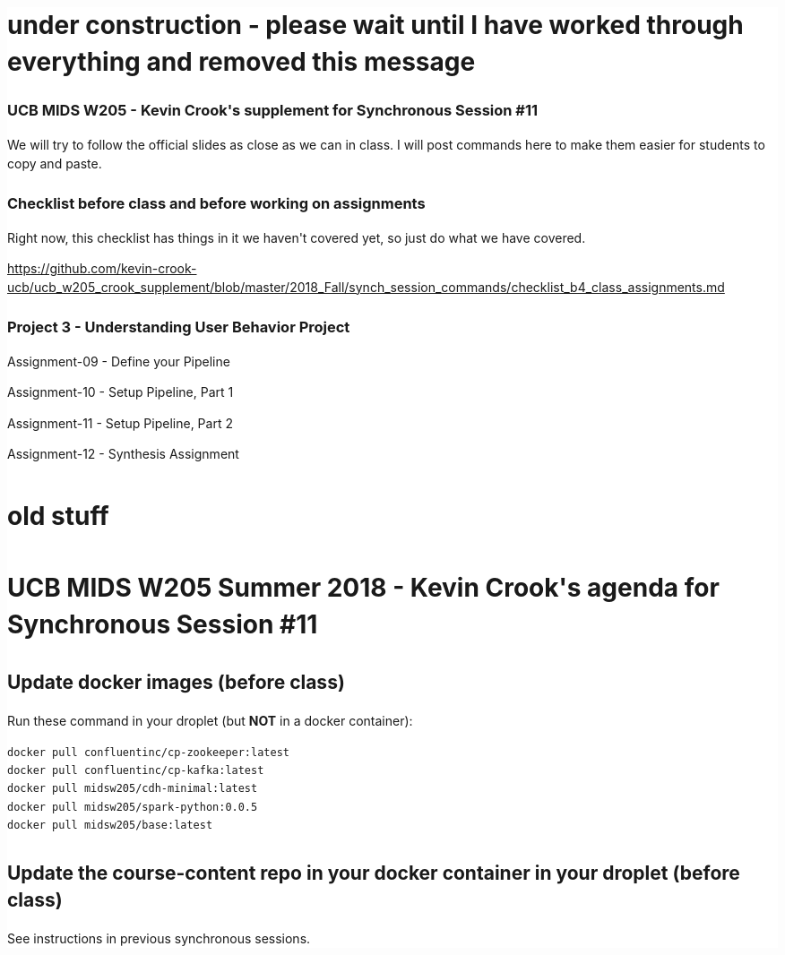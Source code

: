 # under construction - please wait until I have worked through everything and removed this message

### UCB MIDS W205 - Kevin Crook's supplement for Synchronous Session #11

We will try to follow the official slides as close as we can in class.  I will post commands here to make them easier for students to copy and paste.

### Checklist before class and before working on assignments

Right now, this checklist has things in it we haven't covered yet, so just do what we have covered.

https://github.com/kevin-crook-ucb/ucb_w205_crook_supplement/blob/master/2018_Fall/synch_session_commands/checklist_b4_class_assignments.md

### Project 3 - Understanding User Behavior Project

Assignment-09 - Define your Pipeline

Assignment-10 - Setup Pipeline, Part 1

Assignment-11 - Setup Pipeline, Part 2

Assignment-12 - Synthesis Assignment



# old stuff

# UCB MIDS W205 Summer 2018 - Kevin Crook's agenda for Synchronous Session #11

## Update docker images (before class)

Run these command in your droplet (but **NOT** in a docker container):

```
docker pull confluentinc/cp-zookeeper:latest
docker pull confluentinc/cp-kafka:latest
docker pull midsw205/cdh-minimal:latest
docker pull midsw205/spark-python:0.0.5
docker pull midsw205/base:latest
```

## Update the course-content repo in your docker container in your droplet (before class)

See instructions in previous synchronous sessions.

